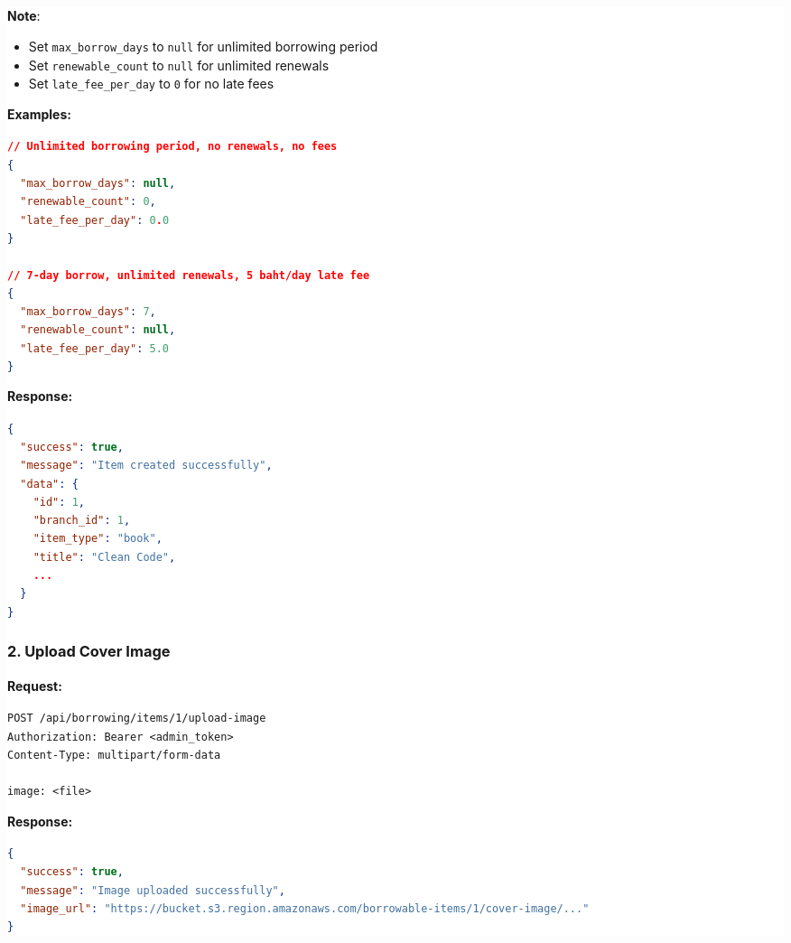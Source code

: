 **Note**: 
- Set `max_borrow_days` to `null` for unlimited borrowing period
- Set `renewable_count` to `null` for unlimited renewals
- Set `late_fee_per_day` to `0` for no late fees

**Examples:**
```json
// Unlimited borrowing period, no renewals, no fees
{
  "max_borrow_days": null,
  "renewable_count": 0,
  "late_fee_per_day": 0.0
}

// 7-day borrow, unlimited renewals, 5 baht/day late fee
{
  "max_borrow_days": 7,
  "renewable_count": null,
  "late_fee_per_day": 5.0
}
```

**Response:**
```json
{
  "success": true,
  "message": "Item created successfully",
  "data": {
    "id": 1,
    "branch_id": 1,
    "item_type": "book",
    "title": "Clean Code",
    ...
  }
}
```

### 2. Upload Cover Image

**Request:**
```http
POST /api/borrowing/items/1/upload-image
Authorization: Bearer <admin_token>
Content-Type: multipart/form-data

image: <file>
```

**Response:**
```json
{
  "success": true,
  "message": "Image uploaded successfully",
  "image_url": "https://bucket.s3.region.amazonaws.com/borrowable-items/1/cover-image/..."
}
```
